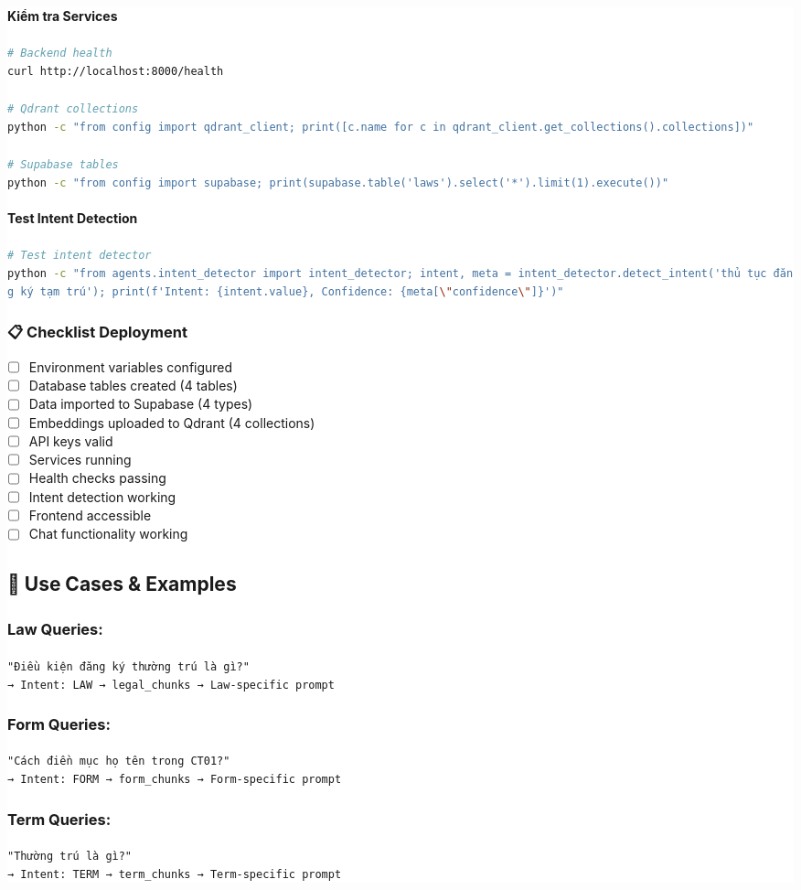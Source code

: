 #### **Kiểm tra Services**
```bash
# Backend health
curl http://localhost:8000/health

# Qdrant collections
python -c "from config import qdrant_client; print([c.name for c in qdrant_client.get_collections().collections])"

# Supabase tables
python -c "from config import supabase; print(supabase.table('laws').select('*').limit(1).execute())"
```

#### **Test Intent Detection**
```bash
# Test intent detector
python -c "from agents.intent_detector import intent_detector; intent, meta = intent_detector.detect_intent('thủ tục đăng ký tạm trú'); print(f'Intent: {intent.value}, Confidence: {meta[\"confidence\"]}')"
```

### 📋 Checklist Deployment

- [ ] Environment variables configured
- [ ] Database tables created (4 tables)
- [ ] Data imported to Supabase (4 types)
- [ ] Embeddings uploaded to Qdrant (4 collections)
- [ ] API keys valid
- [ ] Services running
- [ ] Health checks passing
- [ ] Intent detection working
- [ ] Frontend accessible
- [ ] Chat functionality working

## 🎯 Use Cases & Examples

### **Law Queries:**
```
"Điều kiện đăng ký thường trú là gì?"
→ Intent: LAW → legal_chunks → Law-specific prompt
```

### **Form Queries:**
```
"Cách điền mục họ tên trong CT01?"
→ Intent: FORM → form_chunks → Form-specific prompt
```

### **Term Queries:**
```
"Thường trú là gì?"
→ Intent: TERM → term_chunks → Term-specific prompt
```
